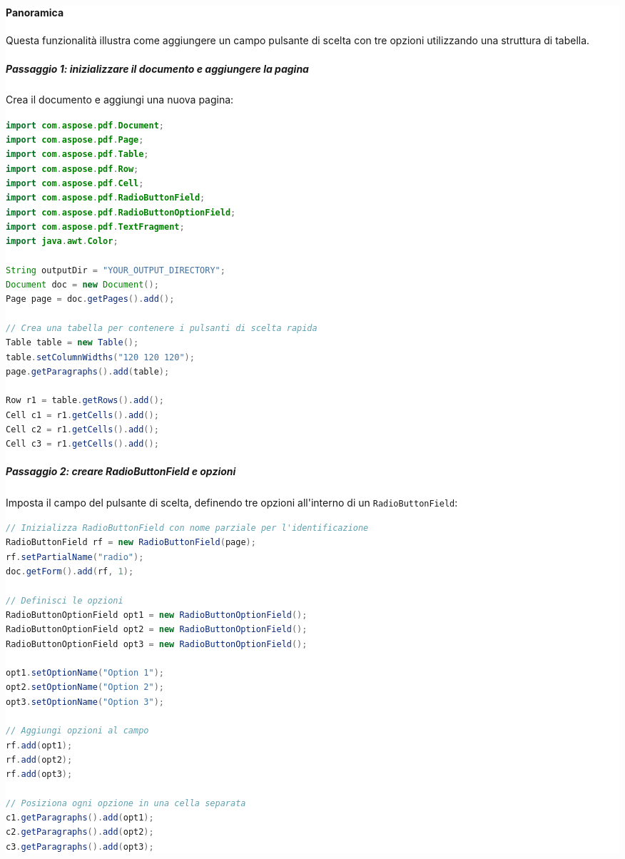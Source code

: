 #### Panoramica
Questa funzionalità illustra come aggiungere un campo pulsante di scelta con tre opzioni utilizzando una struttura di tabella.

##### Passaggio 1: inizializzare il documento e aggiungere la pagina

Crea il documento e aggiungi una nuova pagina:

```java
import com.aspose.pdf.Document;
import com.aspose.pdf.Page;
import com.aspose.pdf.Table;
import com.aspose.pdf.Row;
import com.aspose.pdf.Cell;
import com.aspose.pdf.RadioButtonField;
import com.aspose.pdf.RadioButtonOptionField;
import com.aspose.pdf.TextFragment;
import java.awt.Color;

String outputDir = "YOUR_OUTPUT_DIRECTORY";
Document doc = new Document();
Page page = doc.getPages().add();

// Crea una tabella per contenere i pulsanti di scelta rapida
Table table = new Table();
table.setColumnWidths("120 120 120");
page.getParagraphs().add(table);

Row r1 = table.getRows().add();
Cell c1 = r1.getCells().add();
Cell c2 = r1.getCells().add();
Cell c3 = r1.getCells().add();
```

##### Passaggio 2: creare RadioButtonField e opzioni

Imposta il campo del pulsante di scelta, definendo tre opzioni all'interno di un `RadioButtonField`:

```java
// Inizializza RadioButtonField con nome parziale per l'identificazione
RadioButtonField rf = new RadioButtonField(page);
rf.setPartialName("radio");
doc.getForm().add(rf, 1);

// Definisci le opzioni
RadioButtonOptionField opt1 = new RadioButtonOptionField();
RadioButtonOptionField opt2 = new RadioButtonOptionField();
RadioButtonOptionField opt3 = new RadioButtonOptionField();

opt1.setOptionName("Option 1");
opt2.setOptionName("Option 2");
opt3.setOptionName("Option 3");

// Aggiungi opzioni al campo
rf.add(opt1);
rf.add(opt2);
rf.add(opt3);

// Posiziona ogni opzione in una cella separata
c1.getParagraphs().add(opt1);
c2.getParagraphs().add(opt2);
c3.getParagraphs().add(opt3);
```

